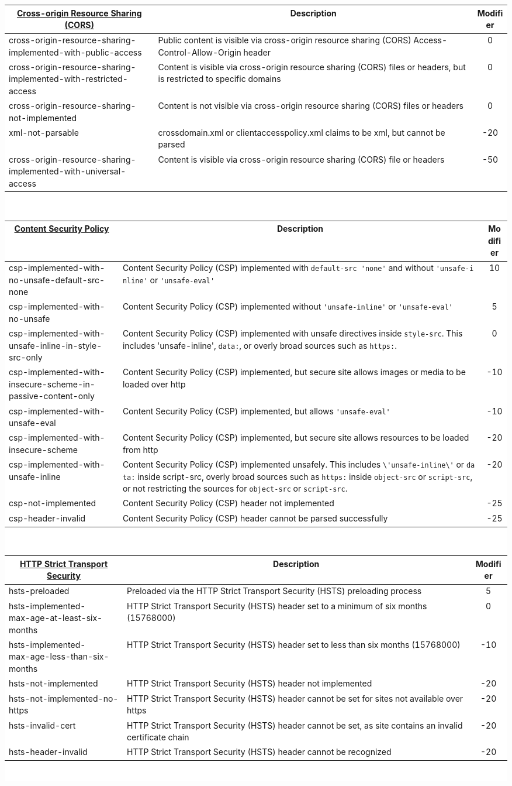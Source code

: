[Cross-origin Resource Sharing (CORS)](https://infosec.mozilla.org/guidelines/web_security#cross-origin-resource-sharing) | Description | Modifier
--- | --- | :---:
cross-origin-resource-sharing-<br>implemented-with-public-access | Public content is visible via cross-origin resource sharing (CORS) Access-Control-Allow-Origin header | 0
cross-origin-resource-sharing-<br>implemented-with-restricted-access | Content is visible via cross-origin resource sharing (CORS) files or headers, but is restricted to specific domains | 0
cross-origin-resource-sharing-not-implemented | Content is not visible via cross-origin resource sharing (CORS) files or headers | 0
xml-not-parsable | crossdomain.xml or clientaccesspolicy.xml claims to be xml, but cannot be parsed | -20
cross-origin-resource-sharing-<br>implemented-with-universal-access | Content is visible via cross-origin resource sharing (CORS) file or headers | -50
<br>

[Content Security Policy](https://infosec.mozilla.org/guidelines/web_security#content-security_policy) | Description | Modifier
--- | --- | :---:
csp-implemented-with-no-unsafe-default-src-none | Content Security Policy (CSP) implemented with `default-src 'none'` and without `'unsafe-inline'` or `'unsafe-eval'` | 10
csp-implemented-with-no-unsafe | Content Security Policy (CSP) implemented without `'unsafe-inline'` or `'unsafe-eval'` | 5
csp-implemented-with-unsafe-inline-in-style-src-only | Content Security Policy (CSP) implemented with unsafe directives inside `style-src`. This includes 'unsafe-inline', `data:`, or overly broad sources such as `https:`. | 0
csp-implemented-with-insecure-scheme-in-passive-content-only | Content Security Policy (CSP) implemented, but secure site allows images or media to be loaded over http | -10
csp-implemented-with-unsafe-eval | Content Security Policy (CSP) implemented, but allows `'unsafe-eval'` | -10
csp-implemented-with-insecure-scheme | Content Security Policy (CSP) implemented, but secure site allows resources to be loaded from http | -20
csp-implemented-with-unsafe-inline | Content Security Policy (CSP) implemented unsafely. This includes `\'unsafe-inline\'` or `data:` inside script-src, overly broad sources such as `https:` inside `object-src` or `script-src`, or not restricting the sources for `object-src` or `script-src`. | -20
csp-not-implemented | Content Security Policy (CSP) header not implemented | -25
csp-header-invalid | Content Security Policy (CSP) header cannot be parsed successfully | -25
<br>

[HTTP Strict Transport Security](https://infosec.mozilla.org/guidelines/web_security#http-strict-transport-security) | Description | Modifier
--- | --- | :---:
hsts-preloaded | Preloaded via the HTTP Strict Transport Security (HSTS) preloading process | 5
hsts-implemented-<br>max-age-at-least-six-months | HTTP Strict Transport Security (HSTS) header set to a minimum of six months (15768000) | 0
hsts-implemented-<br>max-age-less-than-six-months | HTTP Strict Transport Security (HSTS) header set to less than six months (15768000) | -10
hsts-not-implemented | HTTP Strict Transport Security (HSTS) header not implemented | -20
hsts-not-implemented-no-https | HTTP Strict Transport Security (HSTS) header cannot be set for sites not available over https | -20
hsts-invalid-cert | HTTP Strict Transport Security (HSTS) header cannot be set, as site contains an invalid certificate chain | -20
hsts-header-invalid | HTTP Strict Transport Security (HSTS) header cannot be recognized | -20
<br>

